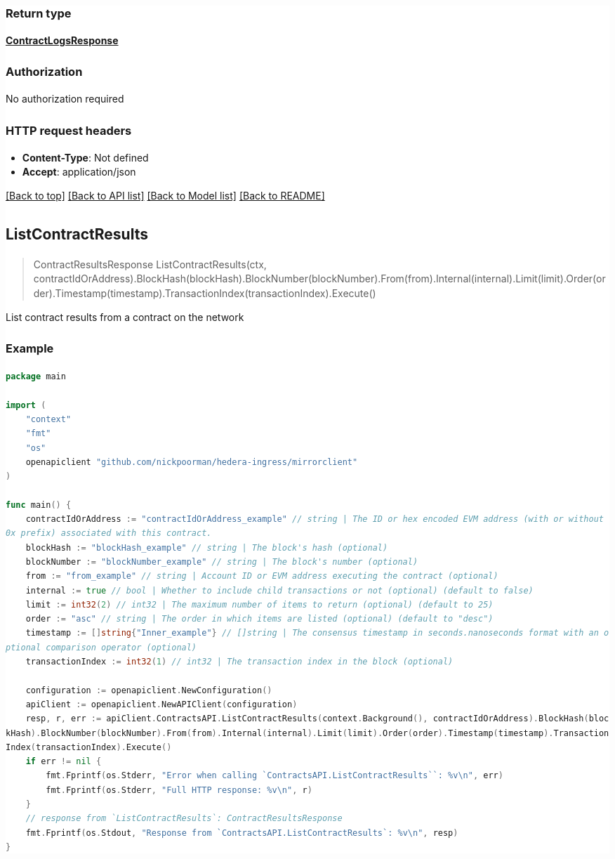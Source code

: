 ### Return type

[**ContractLogsResponse**](ContractLogsResponse.md)

### Authorization

No authorization required

### HTTP request headers

- **Content-Type**: Not defined
- **Accept**: application/json

[[Back to top]](#) [[Back to API list]](../README.md#documentation-for-api-endpoints)
[[Back to Model list]](../README.md#documentation-for-models)
[[Back to README]](../README.md)


## ListContractResults

> ContractResultsResponse ListContractResults(ctx, contractIdOrAddress).BlockHash(blockHash).BlockNumber(blockNumber).From(from).Internal(internal).Limit(limit).Order(order).Timestamp(timestamp).TransactionIndex(transactionIndex).Execute()

List contract results from a contract on the network



### Example

```go
package main

import (
    "context"
    "fmt"
    "os"
    openapiclient "github.com/nickpoorman/hedera-ingress/mirrorclient"
)

func main() {
    contractIdOrAddress := "contractIdOrAddress_example" // string | The ID or hex encoded EVM address (with or without 0x prefix) associated with this contract.
    blockHash := "blockHash_example" // string | The block's hash (optional)
    blockNumber := "blockNumber_example" // string | The block's number (optional)
    from := "from_example" // string | Account ID or EVM address executing the contract (optional)
    internal := true // bool | Whether to include child transactions or not (optional) (default to false)
    limit := int32(2) // int32 | The maximum number of items to return (optional) (default to 25)
    order := "asc" // string | The order in which items are listed (optional) (default to "desc")
    timestamp := []string{"Inner_example"} // []string | The consensus timestamp in seconds.nanoseconds format with an optional comparison operator (optional)
    transactionIndex := int32(1) // int32 | The transaction index in the block (optional)

    configuration := openapiclient.NewConfiguration()
    apiClient := openapiclient.NewAPIClient(configuration)
    resp, r, err := apiClient.ContractsAPI.ListContractResults(context.Background(), contractIdOrAddress).BlockHash(blockHash).BlockNumber(blockNumber).From(from).Internal(internal).Limit(limit).Order(order).Timestamp(timestamp).TransactionIndex(transactionIndex).Execute()
    if err != nil {
        fmt.Fprintf(os.Stderr, "Error when calling `ContractsAPI.ListContractResults``: %v\n", err)
        fmt.Fprintf(os.Stderr, "Full HTTP response: %v\n", r)
    }
    // response from `ListContractResults`: ContractResultsResponse
    fmt.Fprintf(os.Stdout, "Response from `ContractsAPI.ListContractResults`: %v\n", resp)
}
```